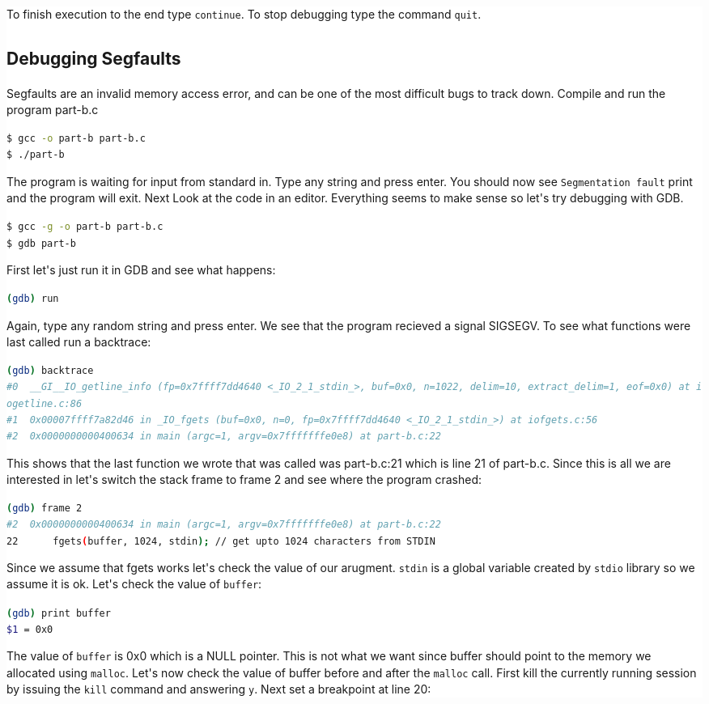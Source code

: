 To finish execution to the end type `continue`.  To stop debugging type the command `quit`.

## Debugging Segfaults
Segfaults are an invalid memory access error, and can be one of the most difficult bugs to track down.  Compile and run the program part-b.c

~~~bash
$ gcc -o part-b part-b.c
$ ./part-b
~~~

The program is waiting for input from standard in.  Type any string and press enter.  You should now see `Segmentation fault` print and the program will exit.  Next Look at the code in an editor.  Everything seems to make sense so let's try debugging with GDB.

~~~bash
$ gcc -g -o part-b part-b.c
$ gdb part-b
~~~

First let's just run it in GDB and see what happens:

~~~bash
(gdb) run
~~~

Again, type any random string and press enter.  We see that the program recieved a signal SIGSEGV.  To see what functions were last called run a backtrace:

~~~bash
(gdb) backtrace
#0  __GI__IO_getline_info (fp=0x7ffff7dd4640 <_IO_2_1_stdin_>, buf=0x0, n=1022, delim=10, extract_delim=1, eof=0x0) at iogetline.c:86
#1  0x00007ffff7a82d46 in _IO_fgets (buf=0x0, n=0, fp=0x7ffff7dd4640 <_IO_2_1_stdin_>) at iofgets.c:56
#2  0x0000000000400634 in main (argc=1, argv=0x7fffffffe0e8) at part-b.c:22
~~~

This shows that the last function we wrote that was called was part-b.c:21 which is line 21 of part-b.c.  Since this is all we are interested in let's switch the stack frame to frame 2 and see where the program crashed:

~~~bash
(gdb) frame 2
#2  0x0000000000400634 in main (argc=1, argv=0x7fffffffe0e8) at part-b.c:22
22		fgets(buffer, 1024, stdin); // get upto 1024 characters from STDIN
~~~

Since we assume that fgets works let's check the value of our arugment.  `stdin` is a global variable created by `stdio` library so we assume it is ok.  Let's check the value of `buffer`:

~~~bash
(gdb) print buffer
$1 = 0x0
~~~

The value of `buffer` is 0x0 which is a NULL pointer.  This is not what we want since buffer should point to the memory we allocated using `malloc`.  Let's now check the value of buffer before and after the `malloc` call.  First kill the currently running session by issuing the `kill` command and answering `y`.  Next set a breakpoint at line 20:
